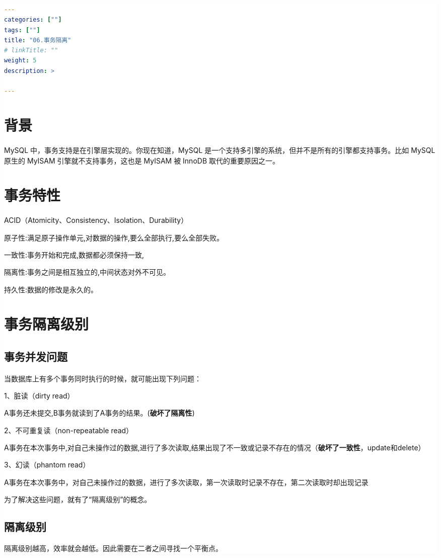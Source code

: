 ```yaml
---
categories: [""] 
tags: [""] 
title: "06.事务隔离"
# linkTitle: ""
weight: 5
description: >
  
---
```




# 背景

MySQL 中，事务支持是在引擎层实现的。你现在知道，MySQL 是一个支持多引擎的系统，但并不是所有的引擎都支持事务。比如 MySQL 原生的 MyISAM 引擎就不支持事务，这也是 MyISAM 被 InnoDB 取代的重要原因之一。

# **事务特性**

ACID（Atomicity、Consistency、Isolation、Durability）

原子性:满足原子操作单元,对数据的操作,要么全部执行,要么全部失败。

一致性:事务开始和完成,数据都必须保持一致,

隔离性:事务之间是相互独立的,中间状态对外不可见。

持久性:数据的修改是永久的。

# 事务隔离级别

## 事务并发问题

当数据库上有多个事务同时执行的时候，就可能出现下列问题：

1、脏读（dirty read）

A事务还未提交,B事务就读到了A事务的结果。(**破坏了隔离性**)

2、不可重复读（non-repeatable read）

A事务在本次事务中,对自己未操作过的数据,进行了多次读取,结果出现了不一致或记录不存在的情况（**破坏了一致性**，update和delete）

3、幻读（phantom read）

A事务在本次事务中，对自己未操作过的数据，进行了多次读取，第一次读取时记录不存在，第二次读取时却出现记录

为了解决这些问题，就有了“隔离级别”的概念。

## 隔离级别

隔离级别越高，效率就会越低。因此需要在二者之间寻找一个平衡点。
